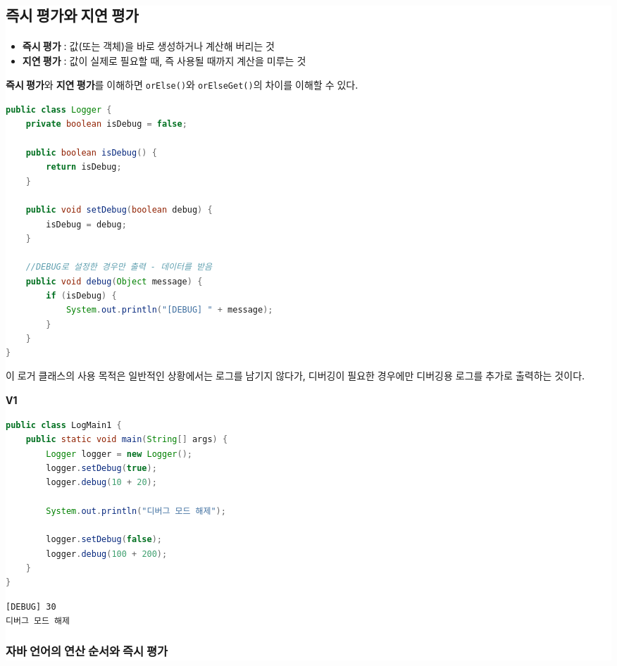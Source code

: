
## 즉시 평가와 지연 평가

- **즉시 평가** : 값(또는 객체)을 바로 생성하거나 계산해 버리는 것
- **지연 평가** : 값이 실제로 필요할 때, 즉 사용될 때까지 계산을 미루는 것

**즉시 평가**와 **지연 평가**를 이해하면 `orElse()`와 `orElseGet()`의 차이를 이해할 수 있다.

```java
public class Logger {
    private boolean isDebug = false;

    public boolean isDebug() {
        return isDebug;
    }

    public void setDebug(boolean debug) {
        isDebug = debug;
    }

    //DEBUG로 설정한 경우만 출력 - 데이터를 받음
    public void debug(Object message) {
        if (isDebug) {
            System.out.println("[DEBUG] " + message);
        }
    }
}
```

이 로거 클래스의 사용 목적은 일반적인 상황에서는 로그를 남기지 않다가, 디버깅이 필요한 경우에만 디버깅용 로그를 
추가로 출력하는 것이다.

**V1**
```java
public class LogMain1 {
    public static void main(String[] args) {
        Logger logger = new Logger();
        logger.setDebug(true);
        logger.debug(10 + 20);

        System.out.println("디버그 모드 해제");

        logger.setDebug(false);
        logger.debug(100 + 200);
    }
}
```
```text
[DEBUG] 30
디버그 모드 해제
```

### 자바 언어의 연산 순서와 즉시 평가

